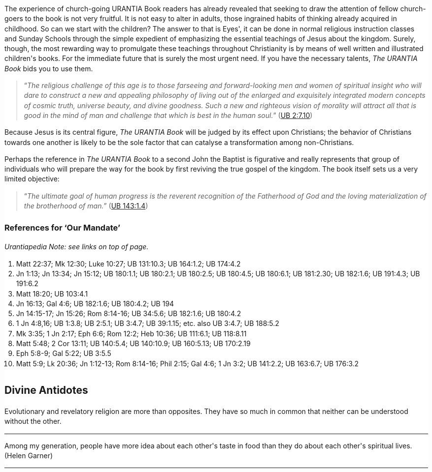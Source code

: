 The experience of church-going URANTIA Book readers has already revealed that seeking to draw the attention of fellow church-goers to the book is not very fruitful. It is not easy to alter in adults, those ingrained habits of thinking already acquired in childhood. So can we start with the children? The answer to that is Eyes', it can be done in normal religious instruction classes and Sunday Schools through the simple expedient of emphasizing the essential teachings of Jesus about the kingdom. Surely, though, the most rewarding way to promulgate these teachings throughout Christianity is by means of well written and illustrated children's books. For the immediate future that is surely the most urgent need. If you have the necessary talents, _The URANTIA Book_ bids you to use them.

> “_The religious challenge of this age is to those farseeing and forward-looking men and women of spiritual insight who will dare to construct a new and appealing philosophy of living out of the enlarged and exquisitely integrated modern concepts of cosmic truth, universe beauty, and divine goodness. Such a new and righteous vision of morality will attract all that is good in the mind of man and challenge that which is best in the human soul._” ([UB 2:7.10](/en/The_Urantia_Book/2#p7_10))

Because Jesus is its central figure, _The URANTIA Book_ will be judged by its effect upon Christians; the behavior of Christians towards one another is likely to be the sole factor that can catalyse a transformation among non-Christians.

Perhaps the reference in _The URANTIA Book_ to a second John the Baptist is figurative and really represents that group of individuals who will prepare the way for the book by first reviving the true gospel of the kingdom. The book itself sets us a very limited objective:

> “_The ultimate goal of human progress is the reverent recognition of the Fatherhood of God and the loving materialization of the brotherhood of man._” ([UB 143:1.4](/en/The_Urantia_Book/143#p1_4))

### References for ‘Our Mandate’

_Urantiapedia Note: see links on top of page._

1. Matt 22:37; Mk 12:30; Luke 10:27; UB 131:10.3; UB 164:1.2; UB 174:4.2
2. Jn 1:13; Jn 13:34; Jn 15:12; UB 180:1.1; UB 180:2.1; UB 180:2.5; UB 180:4.5; UB 180:6.1; UB 181:2.30; UB 182:1.6; UB 191:4.3; UB 191:6.2
3. Matt 18:20; UB 103:4.1
4. Jn 16:13; Gal 4:6; UB 182:1.6; UB 180:4.2; UB 194
5. Jn 14:15-17; Jn 15:26; Rom 8:14-16; UB 34:5.6; UB 182:1.6; UB 180:4.2
6. 1 Jn 4:8,16; UB 1:3.8; UB 2:5.1; UB 3:4.7; UB 39:1.15; etc. also UB 3:4.7; UB 188:5.2
7. Mk 3:35; 1 Jn 2:17; Eph 6:6; Rom 12:2; Heb 10:36; UB 111:6.1; UB 118:8.11
8. Matt 5:48; 2 Cor 13:11; UB 140:5.4; UB 140:10.9; UB 160:5.13; UB 170:2.19
9. Eph 5:8-9; Gal 5:22; UB 3:5.5
10. Matt 5:9; Lk 20:36; Jn 1:12-13; Rom 8:14-16; Phil 2:15; Gal 4:6; 1 Jn 3:2; UB 141:2.2; UB 163:6.7; UB 176:3.2

## Divine Antidotes

Evolutionary and revelatory religion are more than opposites. They have so much in common that neither can be understood without the other.

---

Among my generation, people have more idea about each other's taste in food than they do about each other's spiritual lives. (Helen Garner)

---
